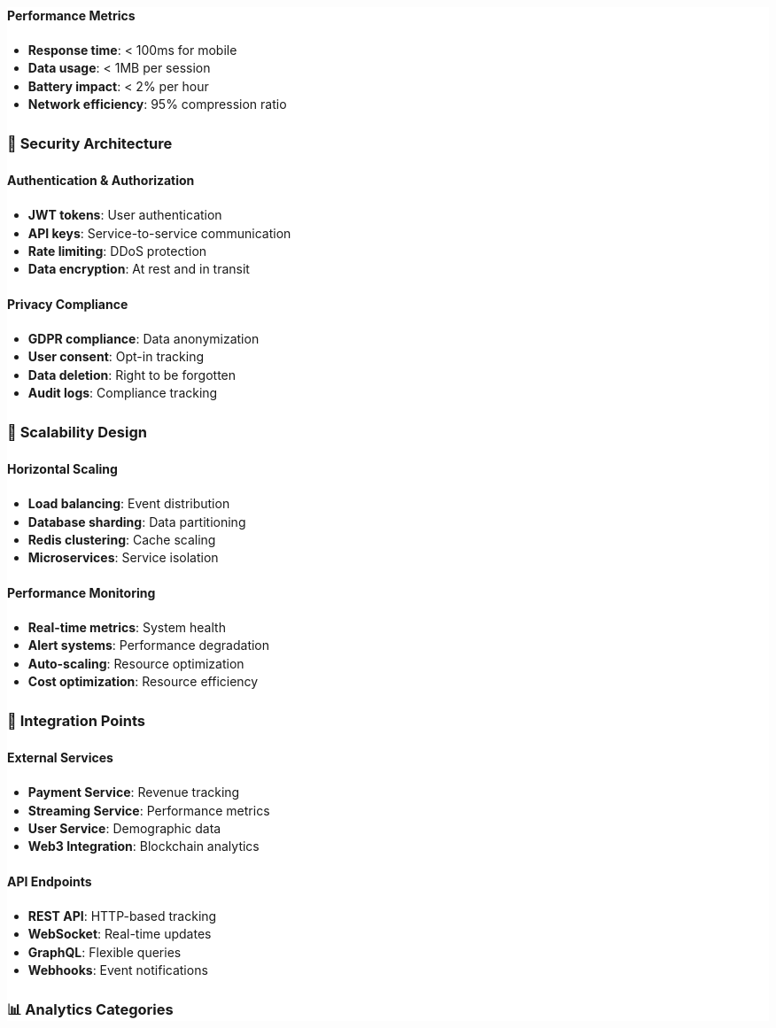#### **Performance Metrics**
- **Response time**: < 100ms for mobile
- **Data usage**: < 1MB per session
- **Battery impact**: < 2% per hour
- **Network efficiency**: 95% compression ratio

### 🔐 **Security Architecture**

#### **Authentication & Authorization**
- **JWT tokens**: User authentication
- **API keys**: Service-to-service communication
- **Rate limiting**: DDoS protection
- **Data encryption**: At rest and in transit

#### **Privacy Compliance**
- **GDPR compliance**: Data anonymization
- **User consent**: Opt-in tracking
- **Data deletion**: Right to be forgotten
- **Audit logs**: Compliance tracking

### 🚀 **Scalability Design**

#### **Horizontal Scaling**
- **Load balancing**: Event distribution
- **Database sharding**: Data partitioning
- **Redis clustering**: Cache scaling
- **Microservices**: Service isolation

#### **Performance Monitoring**
- **Real-time metrics**: System health
- **Alert systems**: Performance degradation
- **Auto-scaling**: Resource optimization
- **Cost optimization**: Resource efficiency

### 🔧 **Integration Points**

#### **External Services**
- **Payment Service**: Revenue tracking
- **Streaming Service**: Performance metrics
- **User Service**: Demographic data
- **Web3 Integration**: Blockchain analytics

#### **API Endpoints**
- **REST API**: HTTP-based tracking
- **WebSocket**: Real-time updates
- **GraphQL**: Flexible queries
- **Webhooks**: Event notifications

### 📊 **Analytics Categories**
